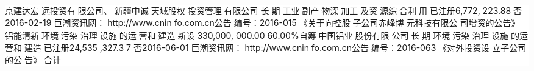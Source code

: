 京建达宏
远投资有
限公司、
新疆中诚
天域股权
投资管理
有限公司
长
期
工业
副产
物深
加工
及资
源综
合利
用
已注册6,772,
223.88
否2016-02-19
巨潮资讯网：
http://www.cnin
fo.com.cn公告
编号：2016-015
《关于向控股
子公司赤峰博
元科技有限公
司增资的公告》
铝能清新
环境
污染
治理
设施
的运
营和
建造
新设
330,000,
000.00
60.00%自筹
中国铝业
股份有限
公司
长
期
环境
污染
治理
设施
的运
营和
建造
已注册24,535
,327.3
7
否2016-06-01
巨潮资讯网：
http://www.cnin
fo.com.cn公告
编号：2016-063
《对外投资设
立子公司的公
告》
合计